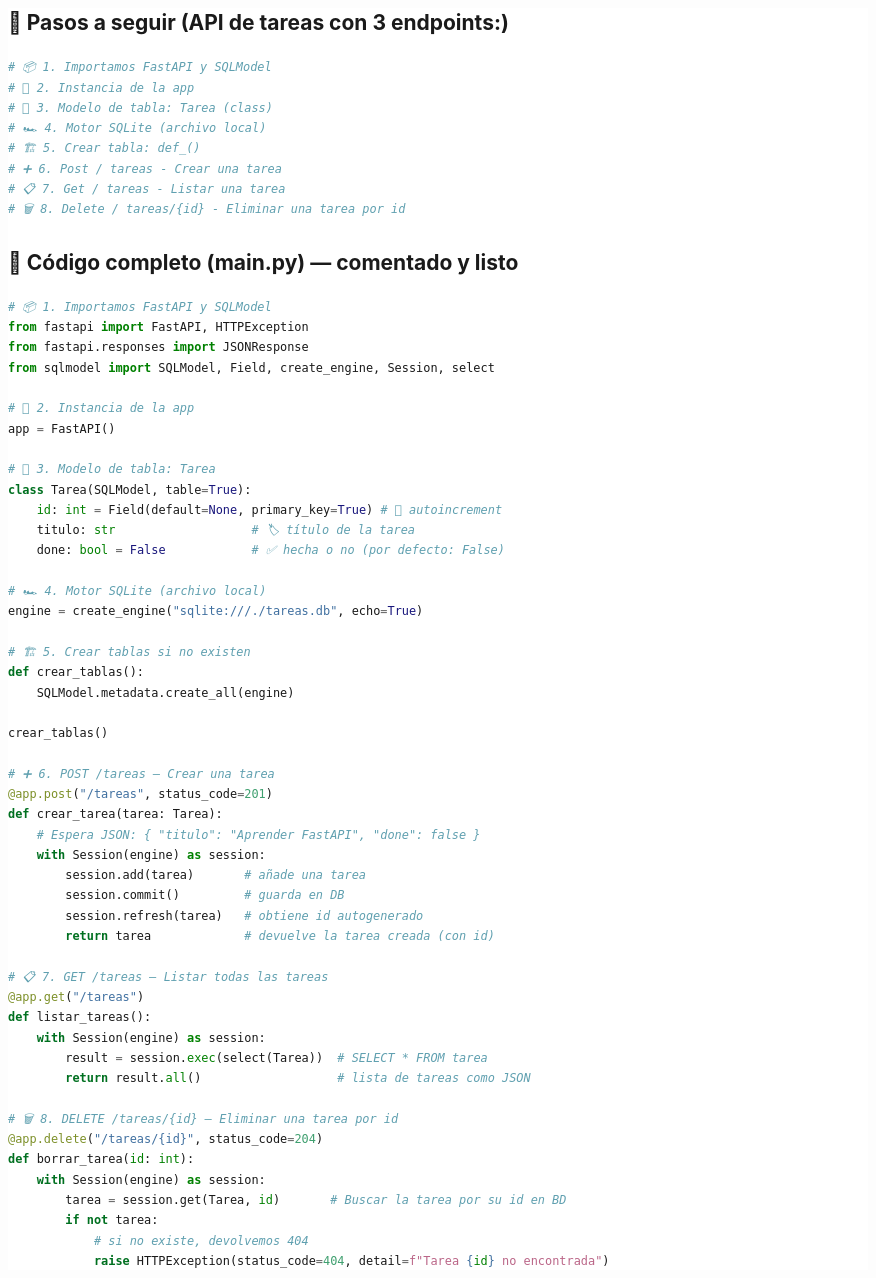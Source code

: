 ## 📍 Pasos a seguir (API de tareas con 3 endpoints:)
```py
# 📦 1. Importamos FastAPI y SQLModel
# 🚀 2. Instancia de la app
# 🧱 3. Modelo de tabla: Tarea (class)
# 🏎️ 4. Motor SQLite (archivo local)
# 🏗️ 5. Crear tabla: def_()
# ➕ 6. Post / tareas - Crear una tarea 
# 📋 7. Get / tareas - Listar una tarea
# 🗑️ 8. Delete / tareas/{id} - Eliminar una tarea por id
```


## 🧩 Código completo (main.py) — comentado y listo
```py
# 📦 1. Importamos FastAPI y SQLModel
from fastapi import FastAPI, HTTPException
from fastapi.responses import JSONResponse
from sqlmodel import SQLModel, Field, create_engine, Session, select

# 🚀 2. Instancia de la app
app = FastAPI()

# 🧱 3. Modelo de tabla: Tarea
class Tarea(SQLModel, table=True):
    id: int = Field(default=None, primary_key=True) # 🔑 autoincrement
    titulo: str                   # 🏷️ título de la tarea
    done: bool = False            # ✅ hecha o no (por defecto: False)

# 🏎️ 4. Motor SQLite (archivo local)
engine = create_engine("sqlite:///./tareas.db", echo=True)

# 🏗️ 5. Crear tablas si no existen
def crear_tablas():
    SQLModel.metadata.create_all(engine)

crear_tablas()

# ➕ 6. POST /tareas — Crear una tarea
@app.post("/tareas", status_code=201)
def crear_tarea(tarea: Tarea):
    # Espera JSON: { "titulo": "Aprender FastAPI", "done": false }
    with Session(engine) as session:
        session.add(tarea)       # añade una tarea
        session.commit()         # guarda en DB
        session.refresh(tarea)   # obtiene id autogenerado
        return tarea             # devuelve la tarea creada (con id)

# 📋 7. GET /tareas — Listar todas las tareas
@app.get("/tareas")
def listar_tareas():
    with Session(engine) as session:
        result = session.exec(select(Tarea))  # SELECT * FROM tarea
        return result.all()                   # lista de tareas como JSON

# 🗑️ 8. DELETE /tareas/{id} — Eliminar una tarea por id
@app.delete("/tareas/{id}", status_code=204)
def borrar_tarea(id: int):
    with Session(engine) as session:
        tarea = session.get(Tarea, id)       # Buscar la tarea por su id en BD
        if not tarea:
            # si no existe, devolvemos 404
            raise HTTPException(status_code=404, detail=f"Tarea {id} no encontrada")
```